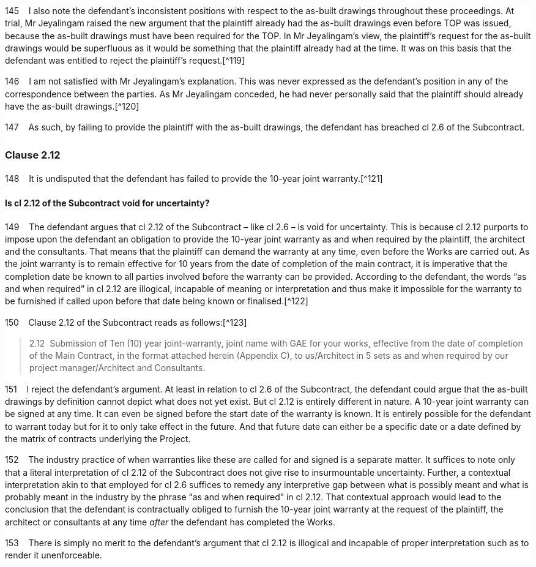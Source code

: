 145    I also note the defendant’s inconsistent positions with respect to the as-built drawings throughout these proceedings. At trial, Mr Jeyalingam raised the new argument that the plaintiff already had the as-built drawings even before TOP was issued, because the as-built drawings must have been required for the TOP. In Mr Jeyalingam’s view, the plaintiff’s request for the as-built drawings would be superfluous as it would be something that the plaintiff already had at the time. It was on this basis that the defendant was entitled to reject the plaintiff’s request.[^119]

146    I am not satisfied with Mr Jeyalingam’s explanation. This was never expressed as the defendant’s position in any of the correspondence between the parties. As Mr Jeyalingam conceded, he had never personally said that the plaintiff should already have the as-built drawings.[^120]

147    As such, by failing to provide the plaintiff with the as-built drawings, the defendant has breached cl 2.6 of the Subcontract.

### Clause 2.12

148    It is undisputed that the defendant has failed to provide the 10-year joint warranty.[^121]

#### Is cl 2.12 of the Subcontract void for uncertainty?

149    The defendant argues that cl 2.12 of the Subcontract – like cl 2.6 – is void for uncertainty. This is because cl 2.12 purports to impose upon the defendant an obligation to provide the 10-year joint warranty as and when required by the plaintiff, the architect and the consultants. That means that the plaintiff can demand the warranty at any time, even before the Works are carried out. As the joint warranty is to remain effective for 10 years from the date of completion of the main contract, it is imperative that the completion date be known to all parties involved before the warranty can be provided. According to the defendant, the words “as and when required” in cl 2.12 are illogical, incapable of meaning or interpretation and thus make it impossible for the warranty to be furnished if called upon before that date being known or finalised.[^122]

150    Clause 2.12 of the Subcontract reads as follows:[^123]

> 2.12  Submission of Ten (10) year joint-warranty, joint name with GAE for your works, effective from the date of completion of the Main Contract, in the format attached herein (Appendix C), to us/Architect in 5 sets as and when required by our project manager/Architect and Consultants.

151    I reject the defendant’s argument. At least in relation to cl 2.6 of the Subcontract, the defendant could argue that the as-built drawings by definition cannot depict what does not yet exist. But cl 2.12 is entirely different in nature. A 10-year joint warranty can be signed at any time. It can even be signed before the start date of the warranty is known. It is entirely possible for the defendant to warrant today but for it to only take effect in the future. And that future date can either be a specific date or a date defined by the matrix of contracts underlying the Project.

152    The industry practice of when warranties like these are called for and signed is a separate matter. It suffices to note only that a literal interpretation of cl 2.12 of the Subcontract does not give rise to insurmountable uncertainty. Further, a contextual interpretation akin to that employed for cl 2.6 suffices to remedy any interpretive gap between what is possibly meant and what is probably meant in the industry by the phrase “as and when required” in cl 2.12. That contextual approach would lead to the conclusion that the defendant is contractually obliged to furnish the 10-year joint warranty at the request of the plaintiff, the architect or consultants at any time _after_ the defendant has completed the Works.

153    There is simply no merit to the defendant’s argument that cl 2.12 is illogical and incapable of proper interpretation such as to render it unenforceable.
